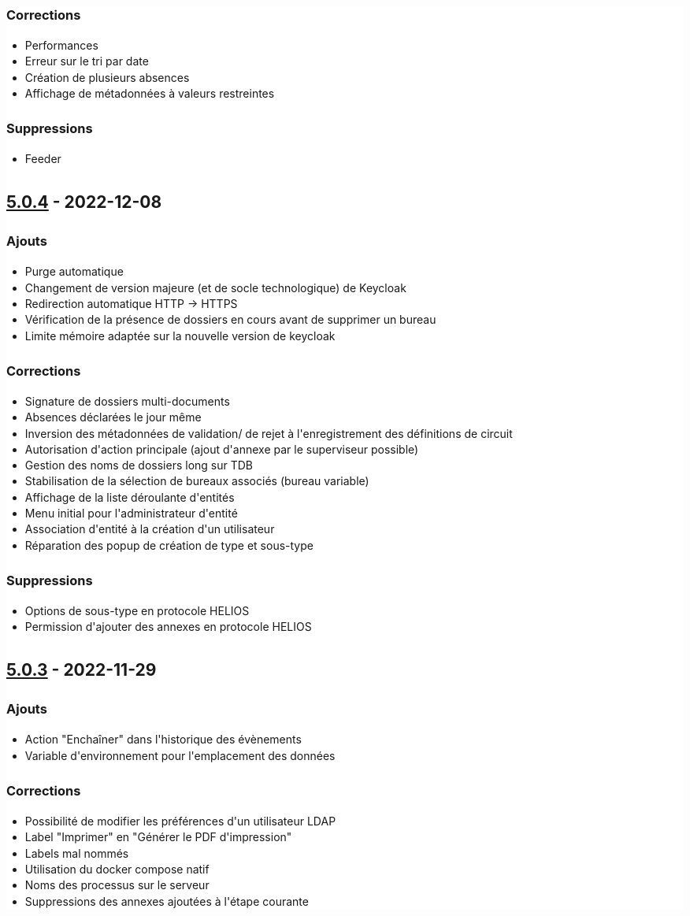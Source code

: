 ### Corrections

- Performances
- Erreur sur le tri par date
- Création de plusieurs absences
- Affichage de métadonnées à valeurs restreintes

### Suppressions

- Feeder


## [5.0.4] - 2022-12-08
[5.0.4]: https://nexus.libriciel.fr/repository/ls-raw/public/signature/iparapheur-5.0.4.tar.gz

### Ajouts

- Purge automatique
- Changement de version majeure  (et de socle technologique) de Keycloak
- Redirection automatique HTTP -> HTTPS
- Vérification de la présence de dossiers en cours avant de supprimer un bureau
- Limite mémoire adaptée sur la nouvelle version de keycloak

### Corrections

- Signature de dossiers multi-documents
- Absences déclarées le jour même
- Inversion des métadonnées de validation/ de rejet à l'enregistrement des définitions de circuit
- Autorisation d'action principale (ajout d'annexe par le superviseur possible)
- Gestion des noms de dossiers long sur TDB
- Stabilisation de la sélection de bureaux associés (bureau variable)
- Affichage de la liste déroulante d'entités
- Menu initial pour l'administrateur d'entité
- Association d'entité à la création d'un utilisateur
- Réparation des popup de création de type et sous-type

### Suppressions

- Options de sous-type en protocole HELIOS
- Permission d'ajouter des annexes en protocole HELIOS


## [5.0.3] - 2022-11-29
[5.0.3]: https://nexus.libriciel.fr/repository/ls-raw/public/signature/iparapheur-5.0.3.tar.gz

### Ajouts

- Action "Enchaîner" dans l'historique des évènements
- Variable d'environnement pour l'emplacement des données

### Corrections

- Possibilité de modifier les préférences d'un utilisateur LDAP
- Label "Imprimer" en "Générer le PDF d'impression"
- Labels mal nommés
- Utilisation du docker compose natif
- Noms des processus sur le serveur
- Suppressions des annexes ajoutées à l'étape courante


[5.1.3]: https://nexus.libriciel.fr/repository/ls-raw/public/signature/iparapheur-5.1.3.tar.gz
[5.0.25]: https://nexus.libriciel.fr/repository/ls-raw/public/signature/iparapheur-5.0.25.tar.gz
[5.1.2]: https://nexus.libriciel.fr/repository/ls-raw/public/signature/iparapheur-5.1.2.tar.gz
[5.0.24]: https://nexus.libriciel.fr/repository/ls-raw/public/signature/iparapheur-5.0.24.tar.gz
[5.1.1]: https://nexus.libriciel.fr/repository/ls-raw/public/signature/iparapheur-5.1.1.tar.gz
[5.0.23]: https://nexus.libriciel.fr/repository/ls-raw/public/signature/iparapheur-5.0.23.tar.gz
[5.1.0]: https://nexus.libriciel.fr/repository/ls-raw/public/signature/iparapheur-5.1.0.tar.gz
[5.0.22]: https://nexus.libriciel.fr/repository/ls-raw/public/signature/iparapheur-5.0.22.tar.gz
[5.0.21]: https://nexus.libriciel.fr/repository/ls-raw/public/signature/iparapheur-5.0.21.tar.gz
[5.0.20]: https://nexus.libriciel.fr/repository/ls-raw/public/signature/iparapheur-5.0.20.tar.gz
[5.0.19]: https://nexus.libriciel.fr/repository/ls-raw/public/signature/iparapheur-5.0.19.tar.gz
[5.0.18]: https://nexus.libriciel.fr/repository/ls-raw/public/signature/iparapheur-5.0.18.tar.gz
[5.0.17]: https://nexus.libriciel.fr/repository/ls-raw/public/signature/iparapheur-5.0.17.tar.gz
[5.0.16]: https://nexus.libriciel.fr/repository/ls-raw/public/signature/iparapheur-5.0.16.tar.gz
[5.0.15]: https://nexus.libriciel.fr/repository/ls-raw/public/signature/iparapheur-5.0.15.tar.gz
[5.0.14]: https://nexus.libriciel.fr/repository/ls-raw/public/signature/iparapheur-5.0.14.tar.gz
[5.0.13]: https://nexus.libriciel.fr/repository/ls-raw/public/signature/iparapheur-5.0.13.tar.gz
[5.0.12]: https://nexus.libriciel.fr/repository/ls-raw/public/signature/iparapheur-5.0.12.tar.gz
[5.0.11]: https://nexus.libriciel.fr/repository/ls-raw/public/signature/iparapheur-5.0.11.tar.gz
[5.0.10]: https://nexus.libriciel.fr/repository/ls-raw/public/signature/iparapheur-5.0.10.tar.gz
[5.0.9]: https://nexus.libriciel.fr/repository/ls-raw/public/signature/iparapheur-5.0.9.tar.gz
[5.0.8]: https://nexus.libriciel.fr/repository/ls-raw/public/signature/iparapheur-5.0.8.tar.gz
[5.0.7]: https://nexus.libriciel.fr/repository/ls-raw/public/signature/iparapheur-5.0.7.tar.gz
[5.0.6]: https://nexus.libriciel.fr/repository/ls-raw/public/signature/iparapheur-5.0.6.tar.gz
[5.0.5]: https://nexus.libriciel.fr/repository/ls-raw/public/signature/iparapheur-5.0.5.tar.gz
[5.0.2]: https://nexus.libriciel.fr/repository/ls-raw/public/signature/iparapheur-5.0.2.tar.gz
[5.0.1]: https://nexus.libriciel.fr/repository/ls-raw/public/signature/iparapheur-5.0.1.tar.gz
[5.0.0]: https://nexus.libriciel.fr/repository/ls-raw/public/signature/iparapheur-5.0.0.tar.gz